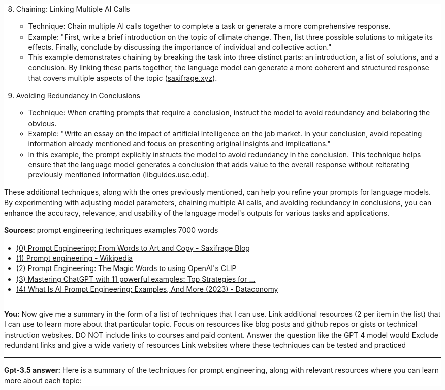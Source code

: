 8.  Chaining: Linking Multiple AI Calls
    *   Technique: Chain multiple AI calls together to complete a task or generate a more comprehensive response.
    *   Example: "First, write a brief introduction on the topic of climate change. Then, list three possible solutions to mitigate its effects. Finally, conclude by discussing the importance of individual and collective action."
    *   This example demonstrates chaining by breaking the task into three distinct parts: an introduction, a list of solutions, and a conclusion. By linking these parts together, the language model can generate a more coherent and structured response that covers multiple aspects of the topic ([saxifrage.xyz](https://www.saxifrage.xyz/post/prompt-engineering)).

9.  Avoiding Redundancy in Conclusions
    *   Technique: When crafting prompts that require a conclusion, instruct the model to avoid redundancy and belaboring the obvious.
    *   Example: "Write an essay on the impact of artificial intelligence on the job market. In your conclusion, avoid repeating information already mentioned and focus on presenting original insights and implications."
    *   In this example, the prompt explicitly instructs the model to avoid redundancy in the conclusion. This technique helps ensure that the language model generates a conclusion that adds value to the overall response without reiterating previously mentioned information ([libguides.usc.edu](https://libguides.usc.edu/writingguide/conclusion)).

These additional techniques, along with the ones previously mentioned, can help you refine your prompts for language models. By experimenting with adjusting model parameters, chaining multiple AI calls, and avoiding redundancy in conclusions, you can enhance the accuracy, relevance, and usability of the language model's outputs for various tasks and applications.

**Sources:**
prompt engineering techniques examples 7000 words
- [(0) Prompt Engineering: From Words to Art and Copy - Saxifrage Blog](https://www.saxifrage.xyz/post/prompt-engineering)
- [(1) Prompt engineering - Wikipedia](https://en.wikipedia.org/wiki/Prompt_engineering)
- [(2) Prompt Engineering: The Magic Words to using OpenAI's CLIP](https://blog.roboflow.com/openai-clip-prompt-engineering/)
- [(3) Mastering ChatGPT with 11 powerful examples: Top Strategies for ...](https://www.faizanbashir.me/mastering-chatgpt-with-11-powerful-prompt-engineering-examples-for-improved-model-outputs)
- [(4) What Is AI Prompt Engineering: Examples, And More (2023) - Dataconomy](https://dataconomy.com/2023/01/what-is-ai-prompt-engineering-examples-how/)


___
**You:**
Now give me a summary in the form of a list of techniques that I can use. Link additional resources (2 per item in the list) that I can use to learn more about that particular topic. Focus on resources like blog posts and github repos or gists or technical instruction websites. DO NOT include links to courses and paid content. Answer the question like the GPT 4 model would Exclude redundant links and give a wide variety of resources Link websites where these techniques can be tested and practiced

___
**Gpt-3.5 answer:**
Here is a summary of the techniques for prompt engineering, along with relevant resources where you can learn more about each topic:
